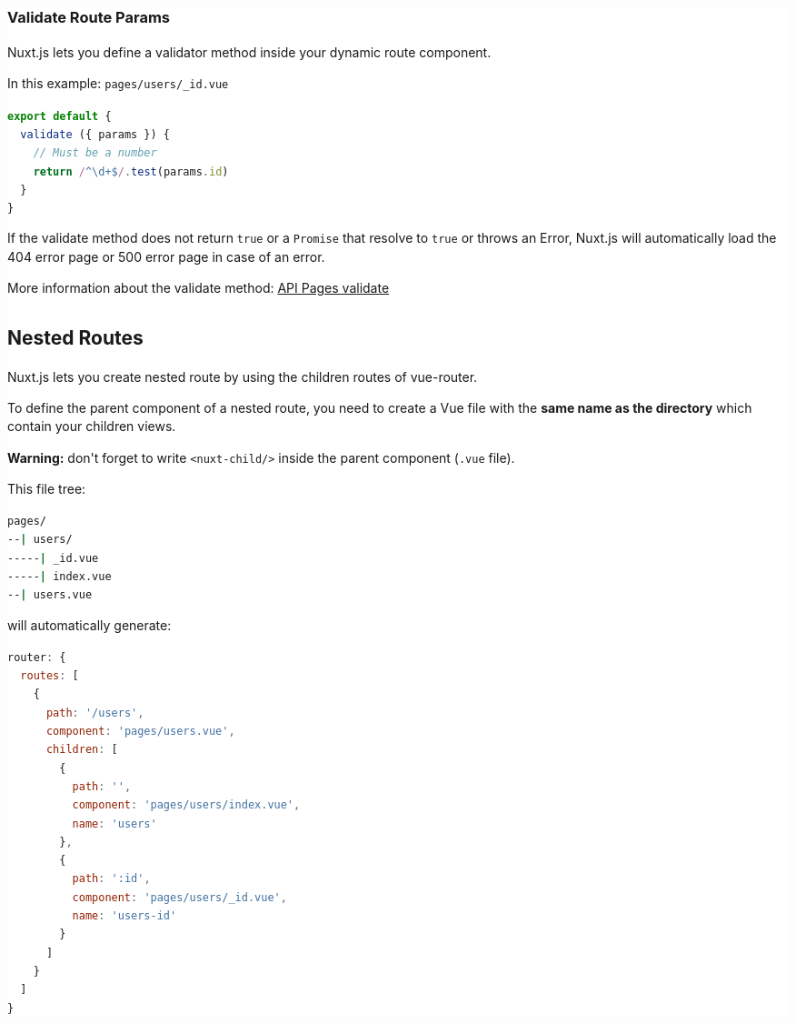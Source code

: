 ### Validate Route Params

Nuxt.js lets you define a validator method inside your dynamic route component.

In this example: `pages/users/_id.vue`

```js
export default {
  validate ({ params }) {
    // Must be a number
    return /^\d+$/.test(params.id)
  }
}
```

If the validate method does not return `true` or a `Promise` that resolve to `true` or throws an Error, Nuxt.js will automatically load the 404 error page or 500 error page in case of an error.

More information about the validate method: [API Pages validate](/api/pages-validate)

## Nested Routes

Nuxt.js lets you create nested route by using the children routes of vue-router.

To define the parent component of a nested route, you need to create a Vue file with the **same name as the directory** which contain your children views.

<p class="Alert Alert--orange">

<b>Warning:</b> don't forget to write `<nuxt-child/>` inside the parent component (<code>.vue</code> file).

</p>

This file tree:

```bash
pages/
--| users/
-----| _id.vue
-----| index.vue
--| users.vue
```

will automatically generate:

```js
router: {
  routes: [
    {
      path: '/users',
      component: 'pages/users.vue',
      children: [
        {
          path: '',
          component: 'pages/users/index.vue',
          name: 'users'
        },
        {
          path: ':id',
          component: 'pages/users/_id.vue',
          name: 'users-id'
        }
      ]
    }
  ]
}
```
